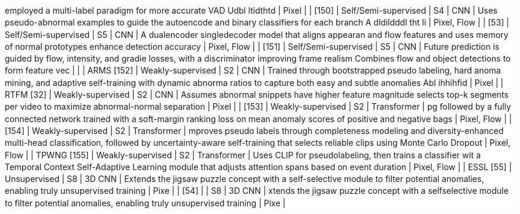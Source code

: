  employed a multi-label paradigm for more accurate VAD 
 Udbl ltidthtd                                                                                   | Pixel       |
| [150]        | Self/Semi-supervised | S4          | CNN            | Uses pseudo-abnormal examples to guide the autoencode
 and binary classifiers for each branch 
 A dldildddl tht li                                                                                         | Pixel, Flow |
| [53]         | Self/Semi-supervised | S5          | CNN            | A dualencoder singledecoder model that aligns appearan
 and flow features and uses memory of normal prototypes 
 enhance detection accuracy                                                                | Pixel, Flow |
| [151]        | Self/Semi-supervised | S5          | CNN            | Future prediction is guided by flow, intensity, and gradie
 losses, with a discriminator improving frame realism
 Combines flow and object detections to form feature vec                                  |             |
| ARMS [152]   | Weakly-supervised    | S2          | CNN            | Trained through bootstrapped pseudo labeling, hard anoma
 mining, and adaptive self-training with dynamic abnorma
 ratios to capture both easy and subtle anomalies
 Abl ihhihfid                          | Pixel       |
| RTFM [32]    | Weakly-supervised    | S2          | CNN            | Assumes abnormal snippets have higher feature magnitude
 selects top-k segments per video to maximize
 abnormal-normal separation                                                                          | Pixel       |
| [153]        | Weakly-supervised    | S2          | Transformer    | pg
 followed by a fully connected network trained with a
 soft-margin ranking loss on mean anomaly scores of
 positive and negative bags                                                                   | Pixel, Flow |
| [154]        | Weakly-supervised    | S2          | Transformer    | mproves pseudo labels through completeness modeling and
 diversity-enhanced multi-head classification, followed by
 uncertainty-aware self-training that selects reliable clips
 using Monte Carlo Dropout | Pixel, Flow |
| TPWNG [155]  | Weakly-supervised    | S2          | Transformer    | Uses CLIP for pseudolabeling, then trains a classifier wit
 a Temporal Context Self-Adaptive Learning module that
 adjusts attention spans based on event duration                                         | Pixel, Flow |
| ESSL [55]    | Unsupervised         | S8          | 3D CNN         | Extends the jigsaw puzzle concept with a self-selective
 module to filter potential anomalies, enabling truly
 unsupervised training                                                                       | Pixe        |
| [54]         |                      | S8          | 3D CNN         | xtends the jigsaw puzzle concept with a selfselective
 module to filter potential anomalies, enabling truly
 unsupervised training                                                                         | Pixe        |
